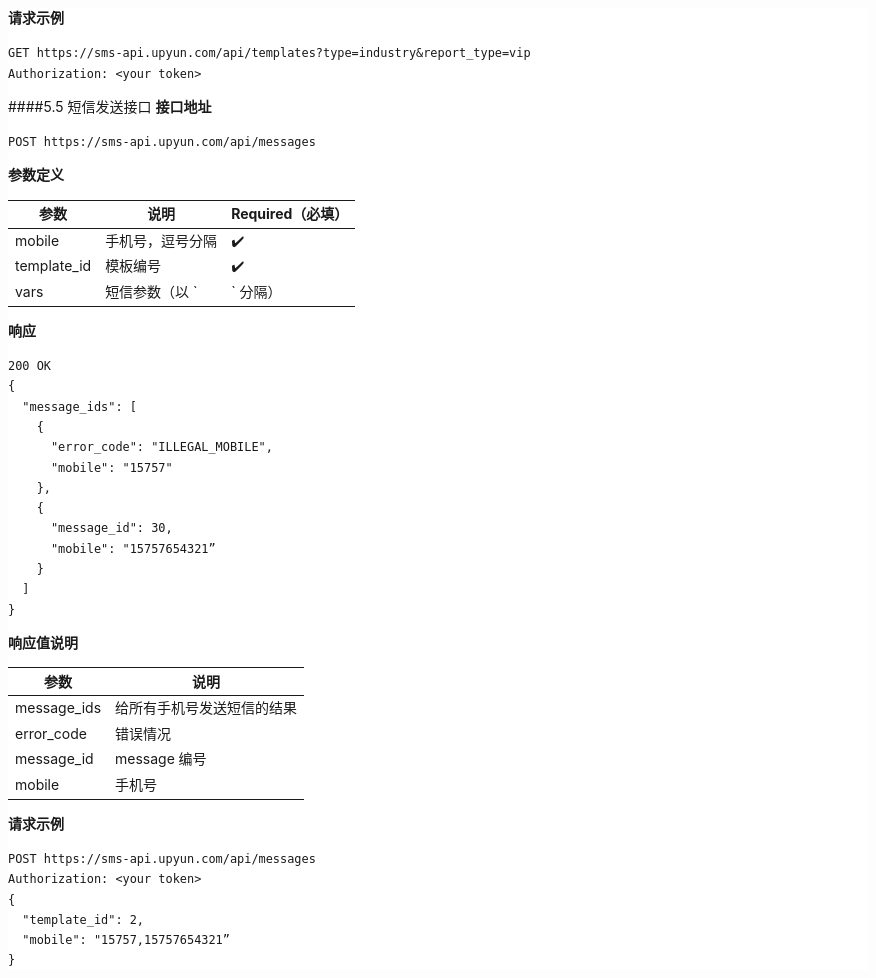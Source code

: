 <b>请求示例</b>

    GET https://sms-api.upyun.com/api/templates?type=industry&report_type=vip
    Authorization: <your token>

####5.5 短信发送接口
<b>接口地址</b>

    POST https://sms-api.upyun.com/api/messages

<b>参数定义</b>

| 参数 | 说明 |  Required（必填）|
| --- | --- | --- |
| mobile | 手机号，逗号分隔 | ✔️ |
| template_id | 模板编号 | ✔️ |
| vars | 短信参数（以 `|` 分隔）|  |

<b>响应</b>

    200 OK
    {
      "message_ids": [
        {
          "error_code": "ILLEGAL_MOBILE",
          "mobile": "15757"
        },
        {
          "message_id": 30,
          "mobile": "15757654321”
        }
      ]
    }

<b>响应值说明</b>

| 参数 | 说明 |
| --- | --- |
| message_ids | 给所有手机号发送短信的结果 |
| error_code | 错误情况 |
| message_id | message 编号 |
| mobile | 手机号 |

<b>请求示例</b>

    POST https://sms-api.upyun.com/api/messages
    Authorization: <your token>
    {
      "template_id": 2,
      "mobile": "15757,15757654321”
    }
